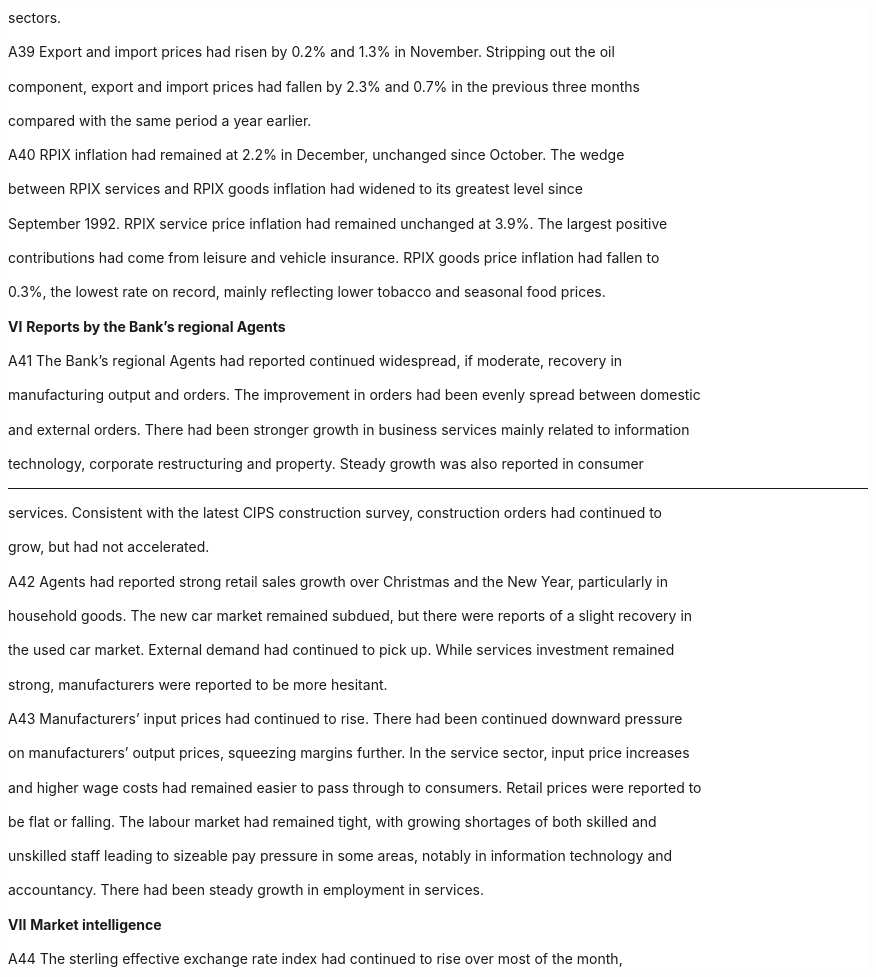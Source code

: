 sectors.

A39 Export and import prices had risen by 0.2% and 1.3% in November. Stripping out the oil

component, export and import prices had fallen by 2.3% and 0.7% in the previous three months

compared with the same period a year earlier.

A40 RPIX inflation had remained at 2.2% in December, unchanged since October. The wedge

between RPIX services and RPIX goods inflation had widened to its greatest level since

September 1992. RPIX service price inflation had remained unchanged at 3.9%. The largest positive

contributions had come from leisure and vehicle insurance. RPIX goods price inflation had fallen to

0.3%, the lowest rate on record, mainly reflecting lower tobacco and seasonal food prices.

**VI** **Reports by the Bank’s regional Agents**

A41 The Bank’s regional Agents had reported continued widespread, if moderate, recovery in

manufacturing output and orders. The improvement in orders had been evenly spread between domestic

and external orders. There had been stronger growth in business services mainly related to information

technology, corporate restructuring and property. Steady growth was also reported in consumer


-----

services. Consistent with the latest CIPS construction survey, construction orders had continued to

grow, but had not accelerated.

A42 Agents had reported strong retail sales growth over Christmas and the New Year, particularly in

household goods. The new car market remained subdued, but there were reports of a slight recovery in

the used car market. External demand had continued to pick up. While services investment remained

strong, manufacturers were reported to be more hesitant.

A43 Manufacturers’ input prices had continued to rise. There had been continued downward pressure

on manufacturers’ output prices, squeezing margins further. In the service sector, input price increases

and higher wage costs had remained easier to pass through to consumers. Retail prices were reported to

be flat or falling. The labour market had remained tight, with growing shortages of both skilled and

unskilled staff leading to sizeable pay pressure in some areas, notably in information technology and

accountancy. There had been steady growth in employment in services.

**VII** **Market intelligence**

A44 The sterling effective exchange rate index had continued to rise over most of the month,
